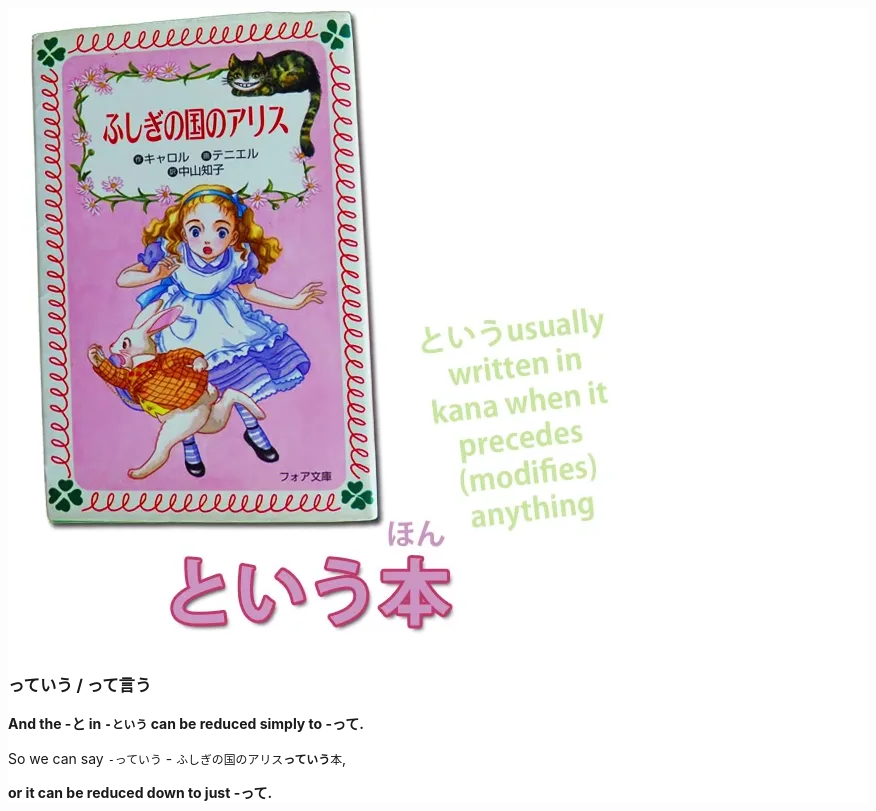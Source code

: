 ![](media/image546.webp)

### っていう / って言う

**And the -と in <code>-という</code> can be reduced simply to -って.**

So we can say <code>-っていう</code> - <code>ふしぎの国のアリス**っていう**本</code>,

**or it can be reduced down to just -って.**
